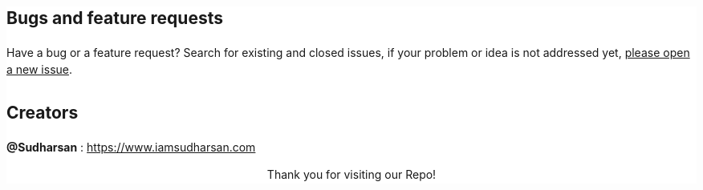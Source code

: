 
## Bugs and feature requests
Have a bug or a feature request? Search for existing and closed issues, if your problem or idea is not addressed yet, 
[please open a new issue](https://github.com/Sudharsan10/maze-solver-robot/issues/new).

## Creators
**@Sudharsan** : <https://www.iamsudharsan.com>

<p align='center'>
    <a id='thanks'></a>
    Thank you for visiting our Repo!
</p>
